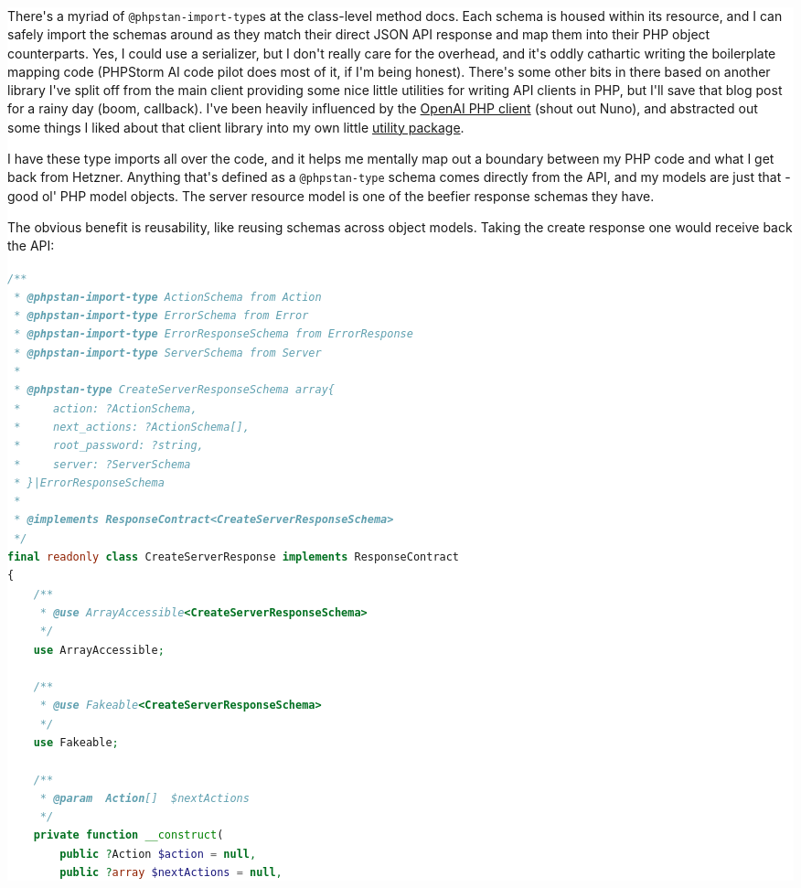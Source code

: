 ```php
```

There's a myriad of `@phpstan-import-type`s at the class-level method docs. Each schema is housed within its resource,
and I can safely import the schemas around as they match their direct JSON API response and map them into their PHP
object counterparts. Yes, I could use a serializer, but I don't really care for the overhead, and it's oddly cathartic
writing the boilerplate mapping code (PHPStorm AI code pilot does most of it, if I'm being honest). There's some other
bits in there
based on another library I've split off from the main client providing some nice little utilities for writing API
clients in PHP, but I'll save that blog post for a rainy day (boom, callback). I've been heavily influenced by
the [OpenAI PHP client](https://github.com/openai-php/client) (shout out Nuno), and abstracted out some things I liked
about that client library into my own
little [utility package](https://github.com/hetzner-cloud-php/http-client-utilities).

I have these type imports all over the code, and it helps me mentally map out a boundary between my PHP code and what I
get back from Hetzner. Anything that's defined as a `@phpstan-type` schema comes directly from the API, and my models
are just that - good ol' PHP model objects. The server resource model is one of the beefier response schemas they have.

The obvious benefit is reusability, like reusing schemas across object models. Taking the create response one would
receive back the API:

```php
/**
 * @phpstan-import-type ActionSchema from Action
 * @phpstan-import-type ErrorSchema from Error
 * @phpstan-import-type ErrorResponseSchema from ErrorResponse
 * @phpstan-import-type ServerSchema from Server
 *
 * @phpstan-type CreateServerResponseSchema array{
 *     action: ?ActionSchema,
 *     next_actions: ?ActionSchema[],
 *     root_password: ?string,
 *     server: ?ServerSchema
 * }|ErrorResponseSchema
 *
 * @implements ResponseContract<CreateServerResponseSchema>
 */
final readonly class CreateServerResponse implements ResponseContract
{
    /**
     * @use ArrayAccessible<CreateServerResponseSchema>
     */
    use ArrayAccessible;

    /**
     * @use Fakeable<CreateServerResponseSchema>
     */
    use Fakeable;

    /**
     * @param  Action[]  $nextActions
     */
    private function __construct(
        public ?Action $action = null,
        public ?array $nextActions = null,
```